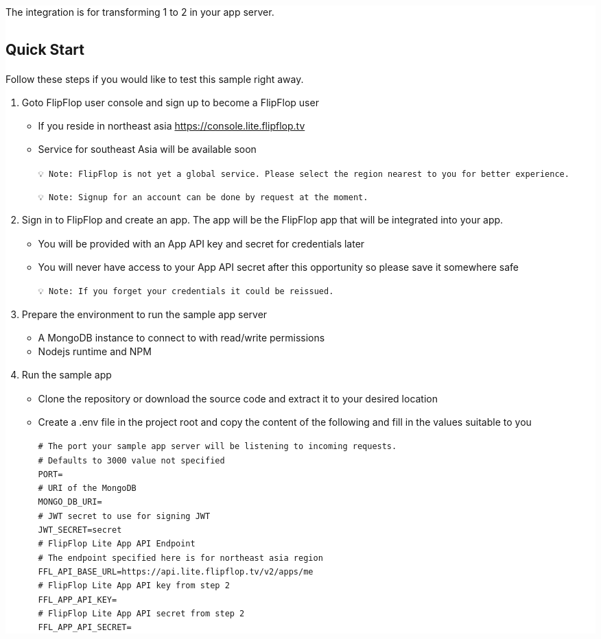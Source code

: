 The integration is for transforming 1 to 2 in your app server.

## Quick Start

Follow these steps if you would like to test this sample right away.

1. Goto FlipFlop user console and sign up to become a FlipFlop user
    * If you reside in northeast asia <https://console.lite.flipflop.tv>
    * Service for southeast Asia will be available soon

      ```text
      💡 Note: FlipFlop is not yet a global service. Please select the region nearest to you for better experience.
      ```

      ```text
      💡 Note: Signup for an account can be done by request at the moment.
      ```

2. Sign in to FlipFlop and create an app. The app will be the FlipFlop app that will be integrated into your app.
    * You will be provided with an App API key and secret for credentials later
    * You will never have access to your App API secret after this opportunity so please save it somewhere safe

      ```text
      💡 Note: If you forget your credentials it could be reissued.
      ```

3. Prepare the environment to run the sample app server
    * A MongoDB instance to connect to with read/write permissions
    * Nodejs runtime and NPM

4. Run the sample app
    * Clone the repository or download the source code and extract it to your desired location
    * Create a .env file in the project root and copy the content of the following and fill in the values suitable to you

      ```shell
      # The port your sample app server will be listening to incoming requests.
      # Defaults to 3000 value not specified
      PORT=
      # URI of the MongoDB
      MONGO_DB_URI=
      # JWT secret to use for signing JWT
      JWT_SECRET=secret
      # FlipFlop Lite App API Endpoint
      # The endpoint specified here is for northeast asia region
      FFL_API_BASE_URL=https://api.lite.flipflop.tv/v2/apps/me
      # FlipFlop Lite App API key from step 2
      FFL_APP_API_KEY=
      # FlipFlop Lite App API secret from step 2
      FFL_APP_API_SECRET=